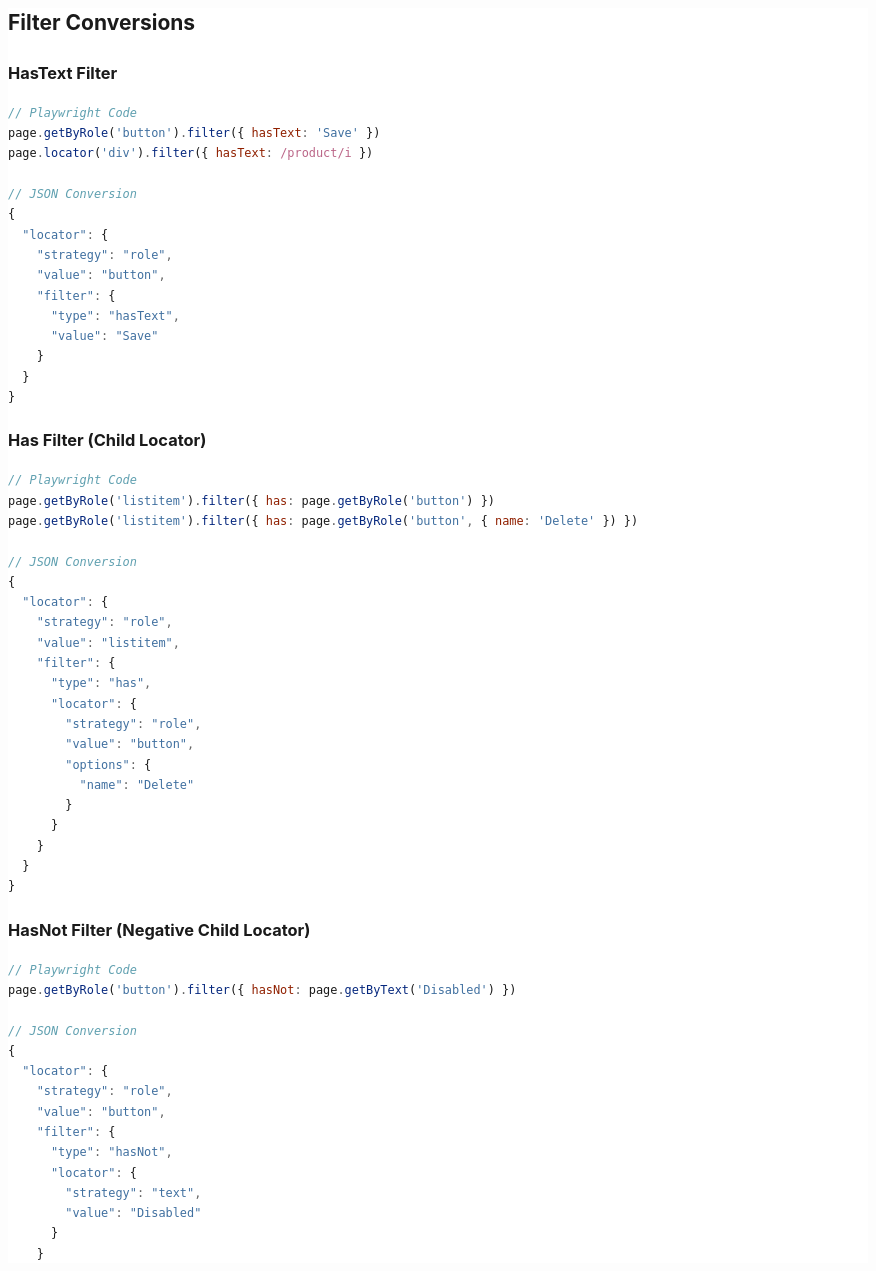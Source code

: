 ## Filter Conversions

### HasText Filter
```javascript
// Playwright Code
page.getByRole('button').filter({ hasText: 'Save' })
page.locator('div').filter({ hasText: /product/i })

// JSON Conversion
{
  "locator": {
    "strategy": "role",
    "value": "button",
    "filter": {
      "type": "hasText",
      "value": "Save"
    }
  }
}
```

### Has Filter (Child Locator)
```javascript
// Playwright Code
page.getByRole('listitem').filter({ has: page.getByRole('button') })
page.getByRole('listitem').filter({ has: page.getByRole('button', { name: 'Delete' }) })

// JSON Conversion
{
  "locator": {
    "strategy": "role",
    "value": "listitem",
    "filter": {
      "type": "has",
      "locator": {
        "strategy": "role",
        "value": "button",
        "options": {
          "name": "Delete"
        }
      }
    }
  }
}
```

### HasNot Filter (Negative Child Locator)
```javascript
// Playwright Code
page.getByRole('button').filter({ hasNot: page.getByText('Disabled') })

// JSON Conversion
{
  "locator": {
    "strategy": "role",
    "value": "button",
    "filter": {
      "type": "hasNot",
      "locator": {
        "strategy": "text",
        "value": "Disabled"
      }
    }
```